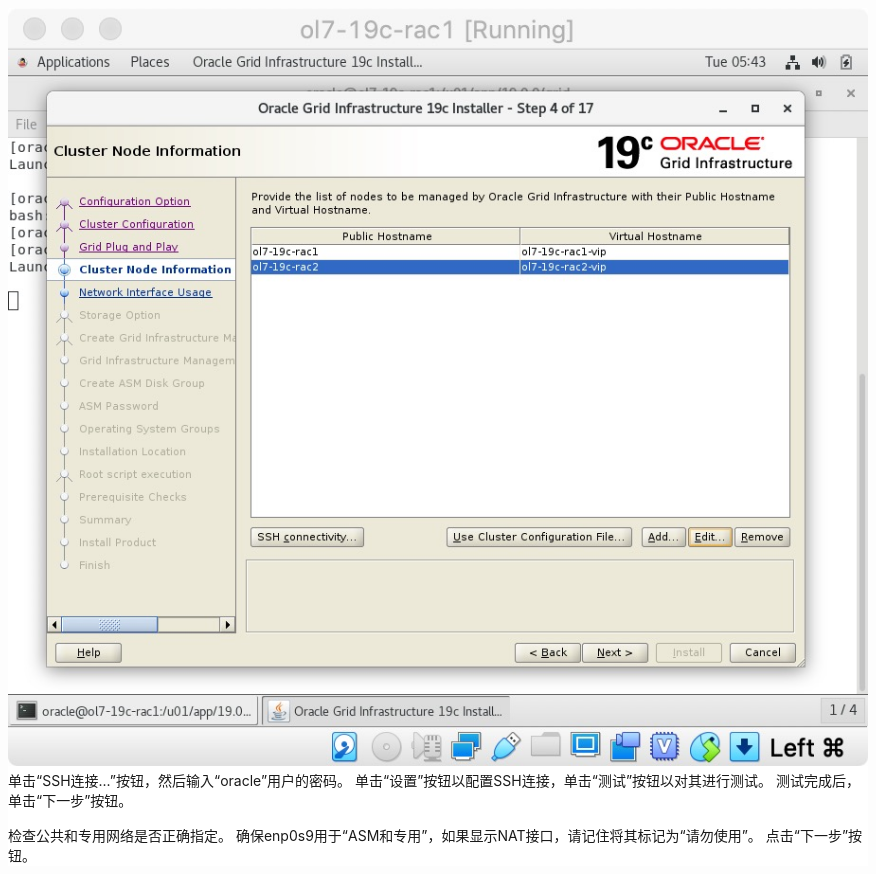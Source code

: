 ![19c_RAC_install](./19c_RAC_install/Jietu20191119-184312@2x.jpg "Install the Grid Infrastructure")
单击“SSH连接...”按钮，然后输入“oracle”用户的密码。 单击“设置”按钮以配置SSH连接，单击“测试”按钮以对其进行测试。 测试完成后，单击“下一步”按钮。

检查公共和专用网络是否正确指定。 确保enp0s9用于“ASM和专用”，如果显示NAT接口，请记住将其标记为“请勿使用”。 点击“下一步”按钮。